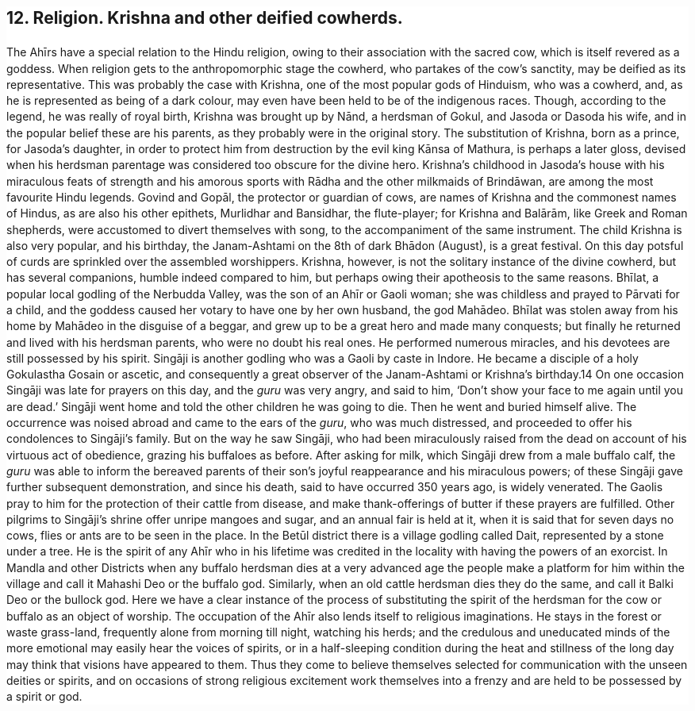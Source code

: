 

## 12. Religion. Krishna and other deified cowherds.

The Ahīrs have a special relation to the Hindu religion, owing to their association with the sacred cow, which is itself revered as a goddess. When religion gets to the anthropomorphic stage the cowherd, who partakes of the cow’s sanctity, may be deified as its representative. This was probably the case with Krishna, one of the most popular gods of Hinduism, who was a cowherd, and, as he is represented as being of a dark colour, may even have been held to be of the indigenous races. Though, according to the legend, he was really of royal birth, Krishna was brought up by Nānd, a herdsman of Gokul, and Jasoda or Dasoda his wife, and in the popular belief these are his parents, as they probably were in the original story. The substitution of Krishna, born as a prince, for Jasoda’s daughter, in order to protect him from destruction by the evil king Kānsa of Mathura, is perhaps a later gloss, devised when his herdsman parentage was considered too obscure for the divine hero. Krishna’s childhood in Jasoda’s house with his miraculous feats of strength and his amorous sports with Rādha and the other milkmaids of Brindāwan, are among the most favourite Hindu legends. Govind and Gopāl, the protector or guardian of cows, are names of Krishna and the commonest names of Hindus, as are also his other epithets, Murlidhar and Bansidhar, the flute-player; for Krishna and Balārām, like Greek and Roman shepherds, were accustomed to divert themselves with song, to the accompaniment of the same instrument. The child Krishna is also very popular, and his birthday, the Janam-Ashtami on the 8th of dark Bhādon \(August\), is a great festival. On this day potsful of curds are sprinkled over the assembled worshippers. Krishna, however, is not the solitary instance of the divine cowherd, but has several companions, humble indeed compared to him, but perhaps owing their apotheosis to the same reasons. Bhīlat, a popular local godling of the Nerbudda Valley, was the son of an Ahīr or Gaoli woman; she was childless and prayed to Pārvati for a child, and the goddess caused her votary to have one by her own husband, the god Mahādeo. Bhīlat was stolen away from his home by Mahādeo in the disguise of a beggar, and grew up to be a great hero and made many conquests; but finally he returned and lived with his herdsman parents, who were no doubt his real ones. He performed numerous miracles, and his devotees are still possessed by his spirit. Singāji is another godling who was a Gaoli by caste in Indore. He became a disciple of a holy Gokulastha Gosain or ascetic, and consequently a great observer of the Janam-Ashtami or Krishna’s birthday.14 On one occasion Singāji was late for prayers on this day, and the *guru* was very angry, and said to him, ‘Don’t show your face to me again until you are dead.’ Singāji went home and told the other children he was going to die. Then he went and buried himself alive. The occurrence was noised abroad and came to the ears of the *guru*, who was much distressed, and proceeded to offer his condolences to Singāji’s family. But on the way he saw Singāji, who had been miraculously raised from the dead on account of his virtuous act of obedience, grazing his buffaloes as before. After asking for milk, which Singāji drew from a male buffalo calf, the *guru* was able to inform the bereaved parents of their son’s joyful reappearance and his miraculous powers; of these Singāji gave further subsequent demonstration, and since his death, said to have occurred 350 years ago, is widely venerated. The Gaolis pray to him for the protection of their cattle from disease, and make thank-offerings of butter if these prayers are fulfilled. Other pilgrims to Singāji’s shrine offer unripe mangoes and sugar, and an annual fair is held at it, when it is said that for seven days no cows, flies or ants are to be seen in the place. In the Betūl district there is a village godling called Dait, represented by a stone under a tree. He is the spirit of any Ahīr who in his lifetime was credited in the locality with having the powers of an exorcist. In Mandla and other Districts when any buffalo herdsman dies at a very advanced age the people make a platform for him within the village and call it Mahashi Deo or the buffalo god. Similarly, when an old cattle herdsman dies they do the same, and call it Balki Deo or the bullock god. Here we have a clear instance of the process of substituting the spirit of the herdsman for the cow or buffalo as an object of worship. The occupation of the Ahīr also lends itself to religious imaginations. He stays in the forest or waste grass-land, frequently alone from morning till night, watching his herds; and the credulous and uneducated minds of the more emotional may easily hear the voices of spirits, or in a half-sleeping condition during the heat and stillness of the long day may think that visions have appeared to them. Thus they come to believe themselves selected for communication with the unseen deities or spirits, and on occasions of strong religious excitement work themselves into a frenzy and are held to be possessed by a spirit or god. 
